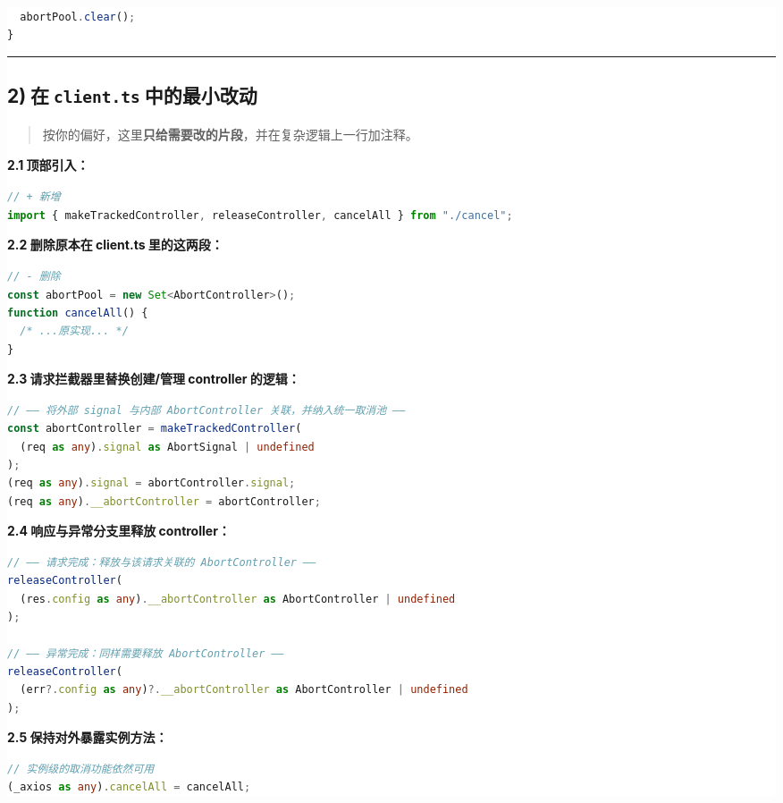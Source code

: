 ```ts
  abortPool.clear();
}
```

---

## 2) 在 `client.ts` 中的**最小改动**

> 按你的偏好，这里**只给需要改的片段**，并在复杂逻辑上一行加注释。

**2.1 顶部引入：**

```ts
// + 新增
import { makeTrackedController, releaseController, cancelAll } from "./cancel";
```

**2.2 删除原本在 client.ts 里的这两段：**

```ts
// - 删除
const abortPool = new Set<AbortController>();
function cancelAll() {
  /* ...原实现... */
}
```

**2.3 请求拦截器里替换创建/管理 controller 的逻辑：**

```ts
// —— 将外部 signal 与内部 AbortController 关联，并纳入统一取消池 ——
const abortController = makeTrackedController(
  (req as any).signal as AbortSignal | undefined
);
(req as any).signal = abortController.signal;
(req as any).__abortController = abortController;
```

**2.4 响应与异常分支里释放 controller：**

```ts
// —— 请求完成：释放与该请求关联的 AbortController ——
releaseController(
  (res.config as any).__abortController as AbortController | undefined
);

// —— 异常完成：同样需要释放 AbortController ——
releaseController(
  (err?.config as any)?.__abortController as AbortController | undefined
);
```

**2.5 保持对外暴露实例方法：**

```ts
// 实例级的取消功能依然可用
(_axios as any).cancelAll = cancelAll;
```
